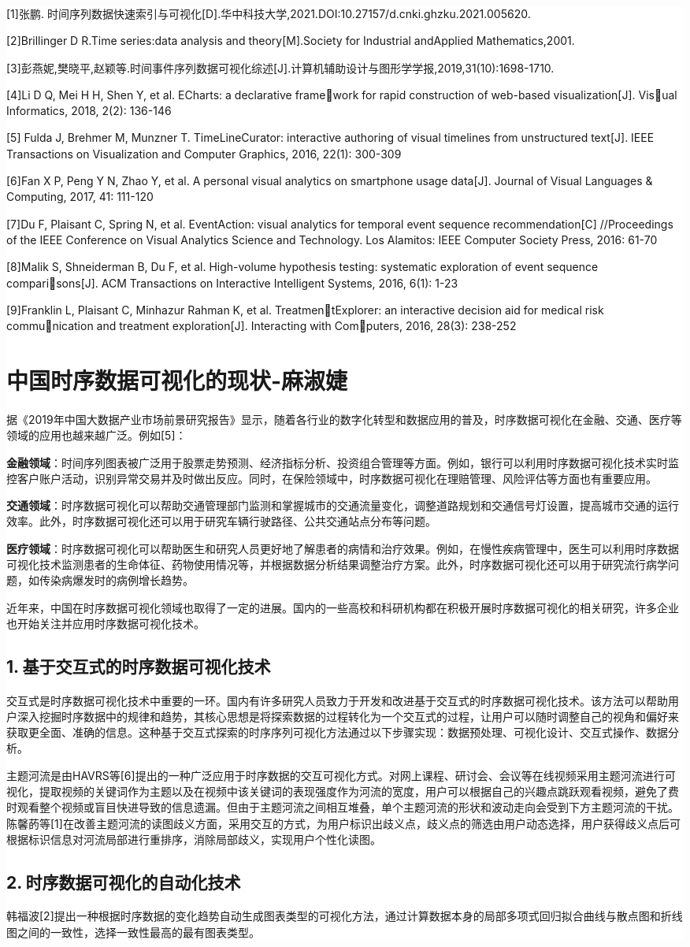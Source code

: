 [1]张鹏. 时间序列数据快速索引与可视化[D].华中科技大学,2021.DOI:10.27157/d.cnki.ghzku.2021.005620.

[2]Brillinger D R.Time series:data analysis and theory[M].Society for Industrial andApplied Mathematics,2001.

[3]彭燕妮,樊晓平,赵颖等.时间事件序列数据可视化综述[J].计算机辅助设计与图形学学报,2019,31(10):1698-1710.

[4]Li D Q, Mei H H, Shen Y, et al. ECharts: a declarative framework for rapid construction of web-based visualization[J]. Visual Informatics, 2018, 2(2): 136-146 

[5] Fulda J, Brehmer M, Munzner T. TimeLineCurator: interactive  authoring of visual timelines from unstructured text[J]. IEEE  Transactions on Visualization and Computer Graphics, 2016,  22(1): 300-309

[6]Fan X P, Peng Y N, Zhao Y, et al. A personal visual analytics  on smartphone usage data[J]. Journal of Visual Languages &  Computing, 2017, 41: 111-120

[7]Du F, Plaisant C, Spring N, et al. EventAction: visual analytics  for temporal event sequence recommendation[C] //Proceedings  of the IEEE Conference on Visual Analytics Science and  Technology. Los Alamitos: IEEE Computer Society Press, 2016:  61-70 

[8]Malik S, Shneiderman B, Du F, et al. High-volume hypothesis  testing: systematic exploration of event sequence comparisons[J]. ACM Transactions on Interactive Intelligent Systems,  2016, 6(1): 1-23

[9]Franklin L, Plaisant C, Minhazur Rahman K, et al. TreatmentExplorer: an interactive decision aid for medical risk communication and treatment exploration[J]. Interacting with Computers, 2016, 28(3): 238-252

# 中国时序数据可视化的现状-麻淑婕

据《2019年中国大数据产业市场前景研究报告》显示，随着各行业的数字化转型和数据应用的普及，时序数据可视化在金融、交通、医疗等领域的应用也越来越广泛。例如[5]：

**金融领域**：时间序列图表被广泛用于股票走势预测、经济指标分析、投资组合管理等方面。例如，银行可以利用时序数据可视化技术实时监控客户账户活动，识别异常交易并及时做出反应。同时，在保险领域中，时序数据可视化在理赔管理、风险评估等方面也有重要应用。

**交通领域**：时序数据可视化可以帮助交通管理部门监测和掌握城市的交通流量变化，调整道路规划和交通信号灯设置，提高城市交通的运行效率。此外，时序数据可视化还可以用于研究车辆行驶路径、公共交通站点分布等问题。

**医疗领域**：时序数据可视化可以帮助医生和研究人员更好地了解患者的病情和治疗效果。例如，在慢性疾病管理中，医生可以利用时序数据可视化技术监测患者的生命体征、药物使用情况等，并根据数据分析结果调整治疗方案。此外，时序数据可视化还可以用于研究流行病学问题，如传染病爆发时的病例增长趋势。

近年来，中国在时序数据可视化领域也取得了一定的进展。国内的一些高校和科研机构都在积极开展时序数据可视化的相关研究，许多企业也开始关注并应用时序数据可视化技术。

## 1. 基于交互式的时序数据可视化技术

交互式是时序数据可视化技术中重要的一环。国内有许多研究人员致力于开发和改进基于交互式的时序数据可视化技术。该方法可以帮助用户深入挖掘时序数据中的规律和趋势，其核心思想是将探索数据的过程转化为一个交互式的过程，让用户可以随时调整自己的视角和偏好来获取更全面、准确的信息。这种基于交互式探索的时序序列可视化方法通过以下步骤实现：数据预处理、可视化设计、交互式操作、数据分析。

主题河流是由HAVRS等[6]提出的一种广泛应用于时序数据的交互可视化方式。对网上课程、研讨会、会议等在线视频采用主题河流进行可视化，提取视频的关键词作为主题以及在视频中该关键词的表现强度作为河流的宽度，用户可以根据自己的兴趣点跳跃观看视频，避免了费时观看整个视频或盲目快进导致的信息遗漏。但由于主题河流之间相互堆叠，单个主题河流的形状和波动走向会受到下方主题河流的干扰。陈馨菂等[1]在改善主题河流的读图歧义方面，采用交互的方式，为用户标识出歧义点，歧义点的筛选由用户动态选择，用户获得歧义点后可根据标识信息对河流局部进行重排序，消除局部歧义，实现用户个性化读图。

## 2. 时序数据可视化的自动化技术

韩福波[2]提出一种根据时序数据的变化趋势自动生成图表类型的可视化方法，通过计算数据本身的局部多项式回归拟合曲线与散点图和折线图之间的一致性，选择一致性最高的最有图表类型。
